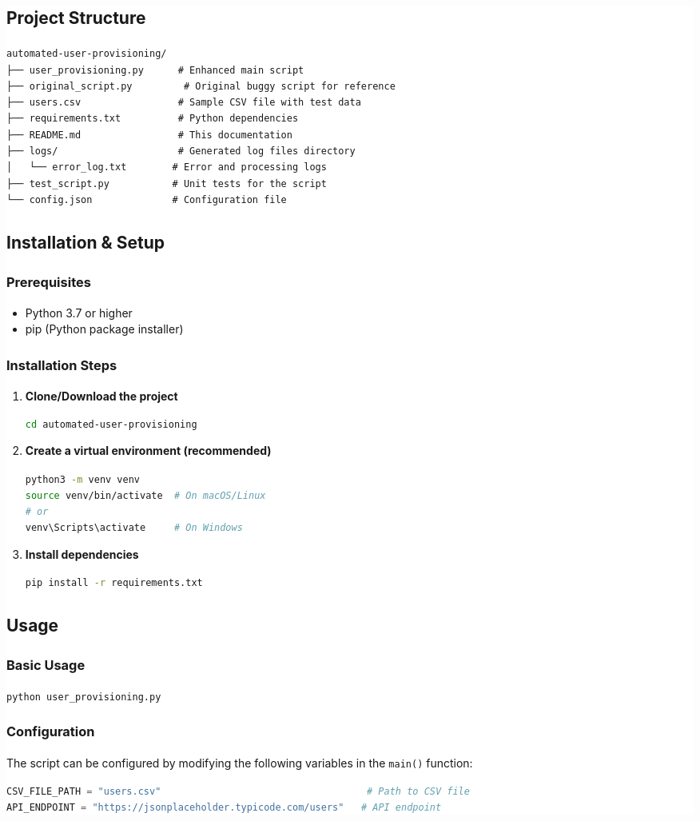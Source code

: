 ## Project Structure

```
automated-user-provisioning/
├── user_provisioning.py      # Enhanced main script
├── original_script.py         # Original buggy script for reference
├── users.csv                 # Sample CSV file with test data
├── requirements.txt          # Python dependencies
├── README.md                 # This documentation
├── logs/                     # Generated log files directory
│   └── error_log.txt        # Error and processing logs
├── test_script.py           # Unit tests for the script
└── config.json              # Configuration file
```

## Installation & Setup

### Prerequisites
- Python 3.7 or higher
- pip (Python package installer)

### Installation Steps

1. **Clone/Download the project**
   ```bash
   cd automated-user-provisioning
   ```

2. **Create a virtual environment (recommended)**
   ```bash
   python3 -m venv venv
   source venv/bin/activate  # On macOS/Linux
   # or
   venv\Scripts\activate     # On Windows
   ```

3. **Install dependencies**
   ```bash
   pip install -r requirements.txt
   ```

## Usage

### Basic Usage
```bash
python user_provisioning.py
```

### Configuration
The script can be configured by modifying the following variables in the `main()` function:

```python
CSV_FILE_PATH = "users.csv"                                    # Path to CSV file
API_ENDPOINT = "https://jsonplaceholder.typicode.com/users"   # API endpoint
```
